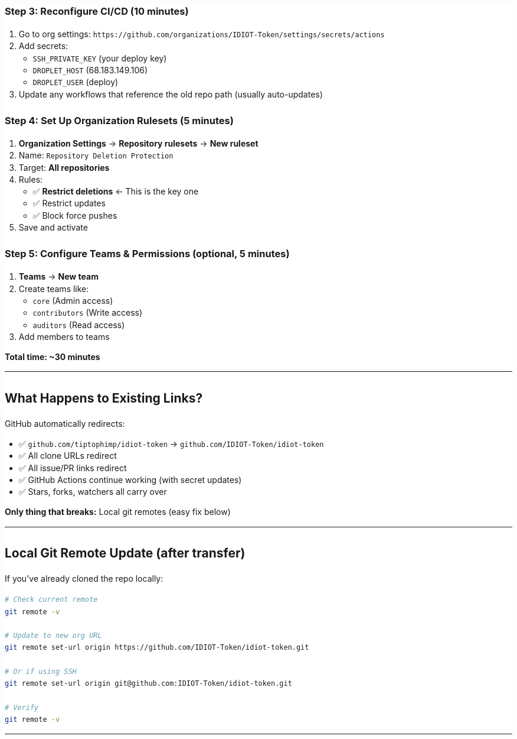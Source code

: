 ### Step 3: Reconfigure CI/CD (10 minutes)
1. Go to org settings: `https://github.com/organizations/IDIOT-Token/settings/secrets/actions`
2. Add secrets:
   - `SSH_PRIVATE_KEY` (your deploy key)
   - `DROPLET_HOST` (68.183.149.106)
   - `DROPLET_USER` (deploy)
3. Update any workflows that reference the old repo path (usually auto-updates)

### Step 4: Set Up Organization Rulesets (5 minutes)
1. **Organization Settings** → **Repository rulesets** → **New ruleset**
2. Name: `Repository Deletion Protection`
3. Target: **All repositories**
4. Rules:
   - ✅ **Restrict deletions** ← This is the key one
   - ✅ Restrict updates
   - ✅ Block force pushes
5. Save and activate

### Step 5: Configure Teams & Permissions (optional, 5 minutes)
1. **Teams** → **New team**
2. Create teams like:
   - `core` (Admin access)
   - `contributors` (Write access)
   - `auditors` (Read access)
3. Add members to teams

**Total time: ~30 minutes**

---

## What Happens to Existing Links?

GitHub automatically redirects:
- ✅ `github.com/tiptophimp/idiot-token` → `github.com/IDIOT-Token/idiot-token`
- ✅ All clone URLs redirect
- ✅ All issue/PR links redirect
- ✅ GitHub Actions continue working (with secret updates)
- ✅ Stars, forks, watchers all carry over

**Only thing that breaks:** Local git remotes (easy fix below)

---

## Local Git Remote Update (after transfer)

If you've already cloned the repo locally:

```bash
# Check current remote
git remote -v

# Update to new org URL
git remote set-url origin https://github.com/IDIOT-Token/idiot-token.git

# Or if using SSH
git remote set-url origin git@github.com:IDIOT-Token/idiot-token.git

# Verify
git remote -v
```

---